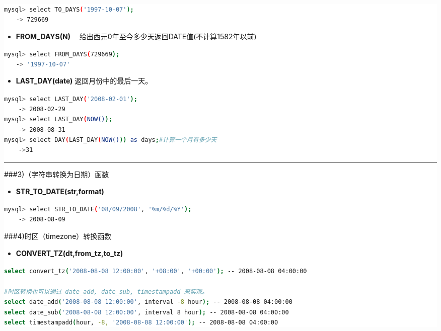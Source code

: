 ```bash
mysql> select TO_DAYS('1997-10-07'); 
　　-> 729669
``` 

- **FROM_DAYS(N)** 
　给出西元0年至今多少天返回DATE值(不计算1582年以前)
```bash
mysql> select FROM_DAYS(729669); 
　　-> '1997-10-07' 
```

-  **LAST_DAY(date)** 返回月份中的最后一天。

```bash
mysql> select LAST_DAY('2008-02-01'); 
    -> 2008-02-29
mysql> select LAST_DAY(NOW());
    -> 2008-08-31
mysql> select DAY(LAST_DAY(NOW())) as days;#计算一个月有多少天
    ->31 
```
-----
###3)（字符串转换为日期）函数
- **STR_TO_DATE(str,format)**
```bash
mysql> select STR_TO_DATE('08/09/2008', '%m/%d/%Y'); 
    -> 2008-08-09
```
###4)时区（timezone）转换函数
- **CONVERT_TZ(dt,from_tz,to_tz)**
```bash
select convert_tz('2008-08-08 12:00:00', '+08:00', '+00:00'); -- 2008-08-08 04:00:00

#时区转换也可以通过 date_add, date_sub, timestampadd 来实现。
select date_add('2008-08-08 12:00:00', interval -8 hour); -- 2008-08-08 04:00:00
select date_sub('2008-08-08 12:00:00', interval 8 hour); -- 2008-08-08 04:00:00
select timestampadd(hour, -8, '2008-08-08 12:00:00'); -- 2008-08-08 04:00:00
```

